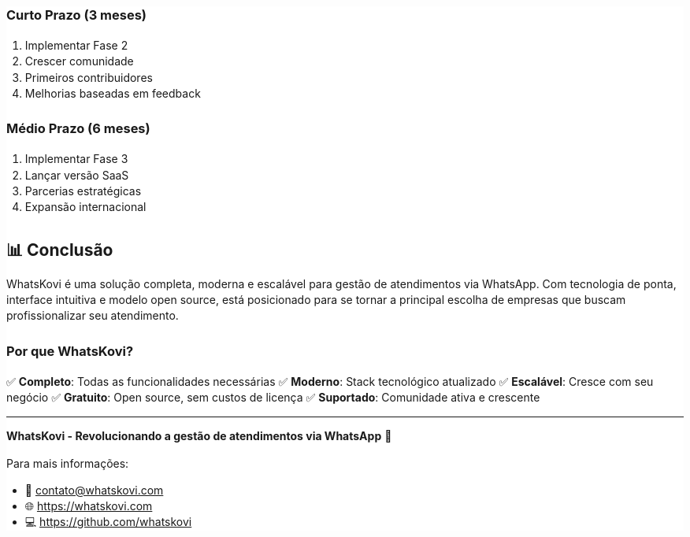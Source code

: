 ### Curto Prazo (3 meses)
1. Implementar Fase 2
2. Crescer comunidade
3. Primeiros contribuidores
4. Melhorias baseadas em feedback

### Médio Prazo (6 meses)
1. Implementar Fase 3
2. Lançar versão SaaS
3. Parcerias estratégicas
4. Expansão internacional

## 📊 Conclusão

WhatsKovi é uma solução completa, moderna e escalável para gestão de atendimentos via WhatsApp. Com tecnologia de ponta, interface intuitiva e modelo open source, está posicionado para se tornar a principal escolha de empresas que buscam profissionalizar seu atendimento.

### Por que WhatsKovi?

✅ **Completo**: Todas as funcionalidades necessárias
✅ **Moderno**: Stack tecnológico atualizado
✅ **Escalável**: Cresce com seu negócio
✅ **Gratuito**: Open source, sem custos de licença
✅ **Suportado**: Comunidade ativa e crescente

---

**WhatsKovi - Revolucionando a gestão de atendimentos via WhatsApp** 🚀

Para mais informações:
- 📧 contato@whatskovi.com
- 🌐 https://whatskovi.com
- 💻 https://github.com/whatskovi
